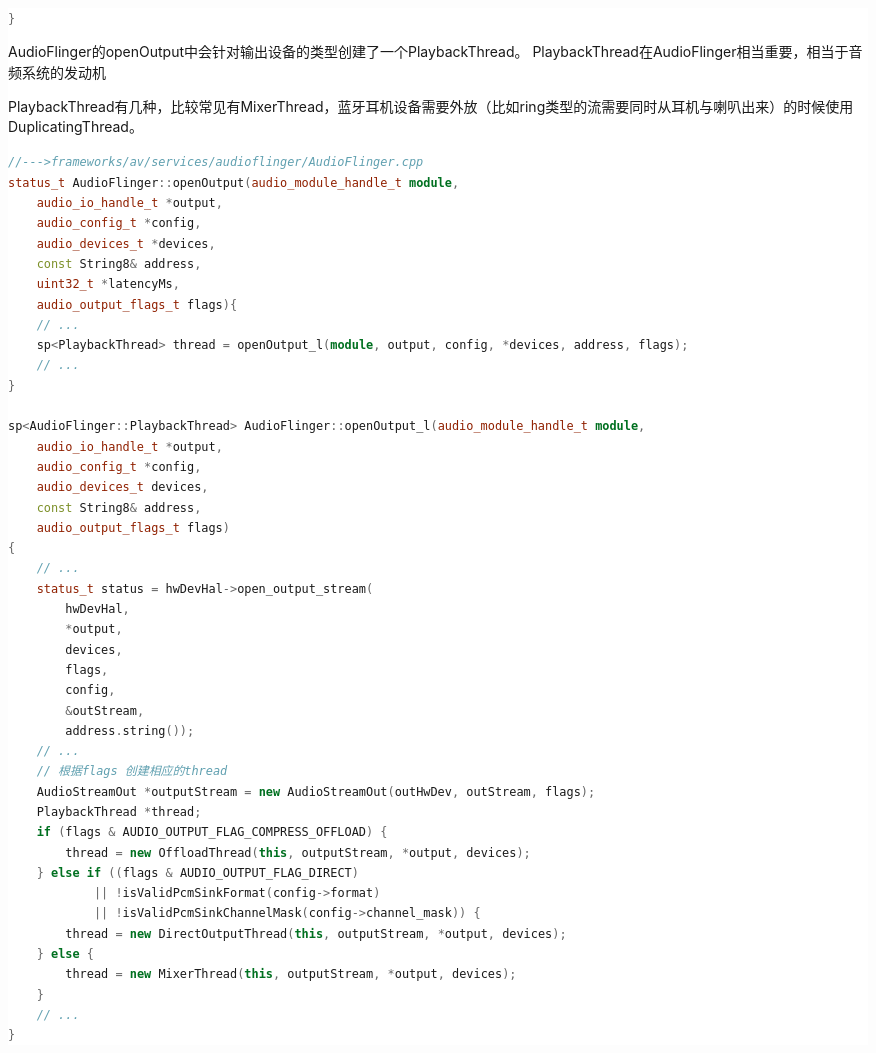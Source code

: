 ```cpp
}
```

AudioFlinger的openOutput中会针对输出设备的类型创建了一个PlaybackThread。
PlaybackThread在AudioFlinger相当重要，相当于音频系统的发动机

PlaybackThread有几种，比较常见有MixerThread，蓝牙耳机设备需要外放（比如ring类型的流需要同时从耳机与喇叭出来）的时候使用DuplicatingThread。
```cpp
//--->frameworks/av/services/audioflinger/AudioFlinger.cpp
status_t AudioFlinger::openOutput(audio_module_handle_t module,
    audio_io_handle_t *output,
    audio_config_t *config,
    audio_devices_t *devices,
    const String8& address,
    uint32_t *latencyMs,
    audio_output_flags_t flags){
    // ...
    sp<PlaybackThread> thread = openOutput_l(module, output, config, *devices, address, flags);
    // ...
}

sp<AudioFlinger::PlaybackThread> AudioFlinger::openOutput_l(audio_module_handle_t module,
    audio_io_handle_t *output,
    audio_config_t *config,
    audio_devices_t devices,
    const String8& address,
    audio_output_flags_t flags)
{
    // ...
    status_t status = hwDevHal->open_output_stream(
        hwDevHal,
        *output,
        devices,
        flags,
        config,
        &outStream,
        address.string());
    // ...
    // 根据flags 创建相应的thread
    AudioStreamOut *outputStream = new AudioStreamOut(outHwDev, outStream, flags);
    PlaybackThread *thread;
    if (flags & AUDIO_OUTPUT_FLAG_COMPRESS_OFFLOAD) {
        thread = new OffloadThread(this, outputStream, *output, devices);  
    } else if ((flags & AUDIO_OUTPUT_FLAG_DIRECT)
            || !isValidPcmSinkFormat(config->format)
            || !isValidPcmSinkChannelMask(config->channel_mask)) {
        thread = new DirectOutputThread(this, outputStream, *output, devices);
    } else {
        thread = new MixerThread(this, outputStream, *output, devices);
    }
    // ...
}
```
